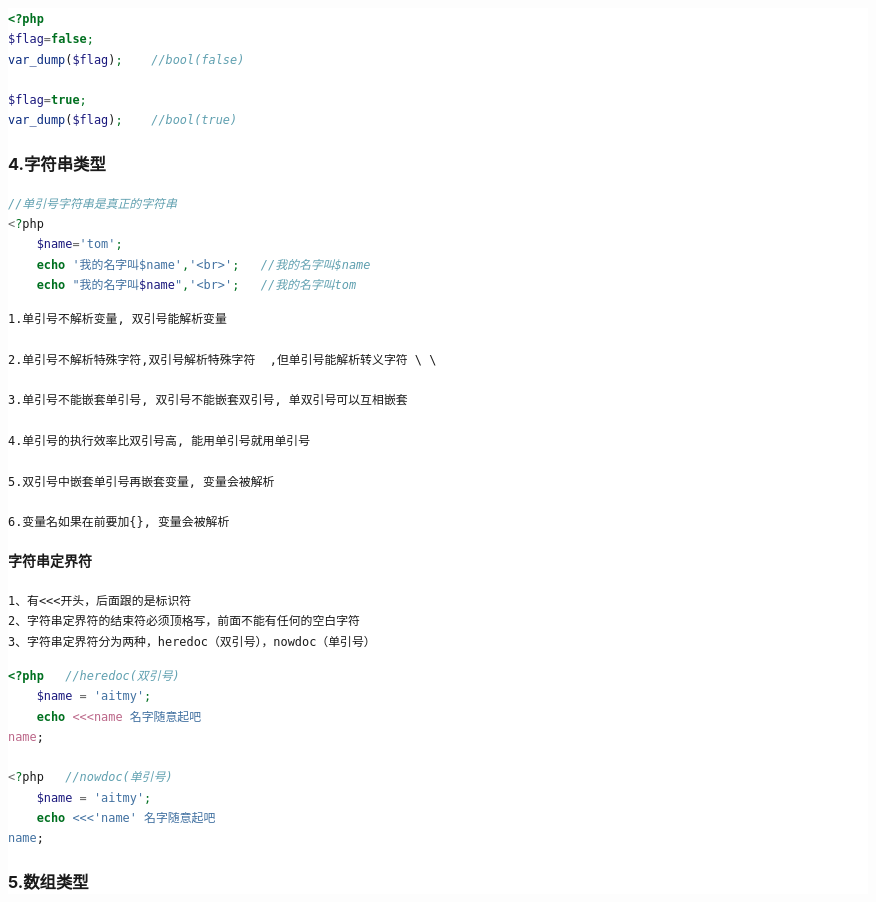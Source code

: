 ```php
<?php
$flag=false;
var_dump($flag);	//bool(false) 

$flag=true;
var_dump($flag);	//bool(true) 
```

### 4.字符串类型

```php
//单引号字符串是真正的字符串
<?php
    $name='tom';
    echo '我的名字叫$name','<br>';	//我的名字叫$name
    echo "我的名字叫$name",'<br>';	//我的名字叫tom
```

```text
1.单引号不解析变量, 双引号能解析变量

2.单引号不解析特殊字符,双引号解析特殊字符	,但单引号能解析转义字符 \ \

3.单引号不能嵌套单引号, 双引号不能嵌套双引号, 单双引号可以互相嵌套

4.单引号的执行效率比双引号高, 能用单引号就用单引号

5.双引号中嵌套单引号再嵌套变量, 变量会被解析

6.变量名如果在前要加{}, 变量会被解析
```
#### 字符串定界符

```
1、有<<<开头，后面跟的是标识符
2、字符串定界符的结束符必须顶格写，前面不能有任何的空白字符
3、字符串定界符分为两种，heredoc（双引号），nowdoc（单引号）
```

```php
<?php	//heredoc(双引号)
	$name = 'aitmy';
	echo <<<name 名字随意起吧
name;

<?php	//nowdoc(单引号)
	$name = 'aitmy';
	echo <<<'name' 名字随意起吧
name;
```

### 5.数组类型
